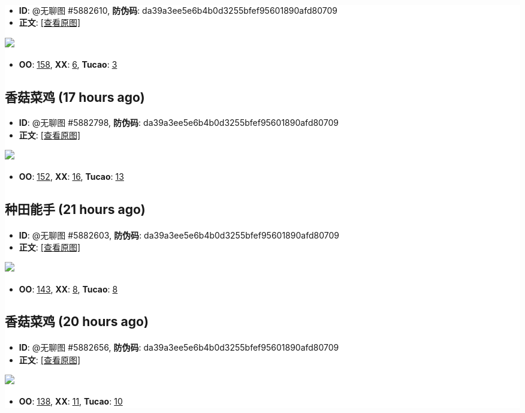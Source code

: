 - **ID**: @无聊图 #5882610, **防伪码**: da39a3ee5e6b4b0d3255bfef95601890afd80709
- **正文**: [[查看原图]](//img.toto.im/large/005GRSw2gy1i03celk007j30em0ldgoj.jpg)  

![](https://img.toto.im/mw600/005GRSw2gy1i03celk007j30em0ldgoj.jpg)
- **OO**: [158](https://jandan.net/t/5882610#tucao-like), **XX**: [6](https://jandan.net/t/5882610#tucao-unlike), **Tucao**: [3](https://jandan.net/t/5882610#tucao-list)

## 香菇菜鸡 (17 hours ago) 

- **ID**: @无聊图 #5882798, **防伪码**: da39a3ee5e6b4b0d3255bfef95601890afd80709
- **正文**: [[查看原图]](//img.toto.im/large/008EeyKwgy1i02xav1fx6j30zk1bek0i.jpg)  

![](https://img.toto.im/mw600/008EeyKwgy1i02xav1fx6j30zk1bek0i.jpg)
- **OO**: [152](https://jandan.net/t/5882798#tucao-like), **XX**: [16](https://jandan.net/t/5882798#tucao-unlike), **Tucao**: [13](https://jandan.net/t/5882798#tucao-list)

## 种田能手 (21 hours ago) 

- **ID**: @无聊图 #5882603, **防伪码**: da39a3ee5e6b4b0d3255bfef95601890afd80709
- **正文**: [[查看原图]](//img.toto.im/large/66b3de17ly1i03caqad4ij214f0uc107.jpg)  

![](https://img.toto.im/mw600/66b3de17ly1i03caqad4ij214f0uc107.jpg)
- **OO**: [143](https://jandan.net/t/5882603#tucao-like), **XX**: [8](https://jandan.net/t/5882603#tucao-unlike), **Tucao**: [8](https://jandan.net/t/5882603#tucao-list)

## 香菇菜鸡 (20 hours ago) 

- **ID**: @无聊图 #5882656, **防伪码**: da39a3ee5e6b4b0d3255bfef95601890afd80709
- **正文**: [[查看原图]](//img.toto.im/large/006v119zgy1i03dmepqwvj30gq0kract.jpg)  

![](https://img.toto.im/mw600/006v119zgy1i03dmepqwvj30gq0kract.jpg)
- **OO**: [138](https://jandan.net/t/5882656#tucao-like), **XX**: [11](https://jandan.net/t/5882656#tucao-unlike), **Tucao**: [10](https://jandan.net/t/5882656#tucao-list)


